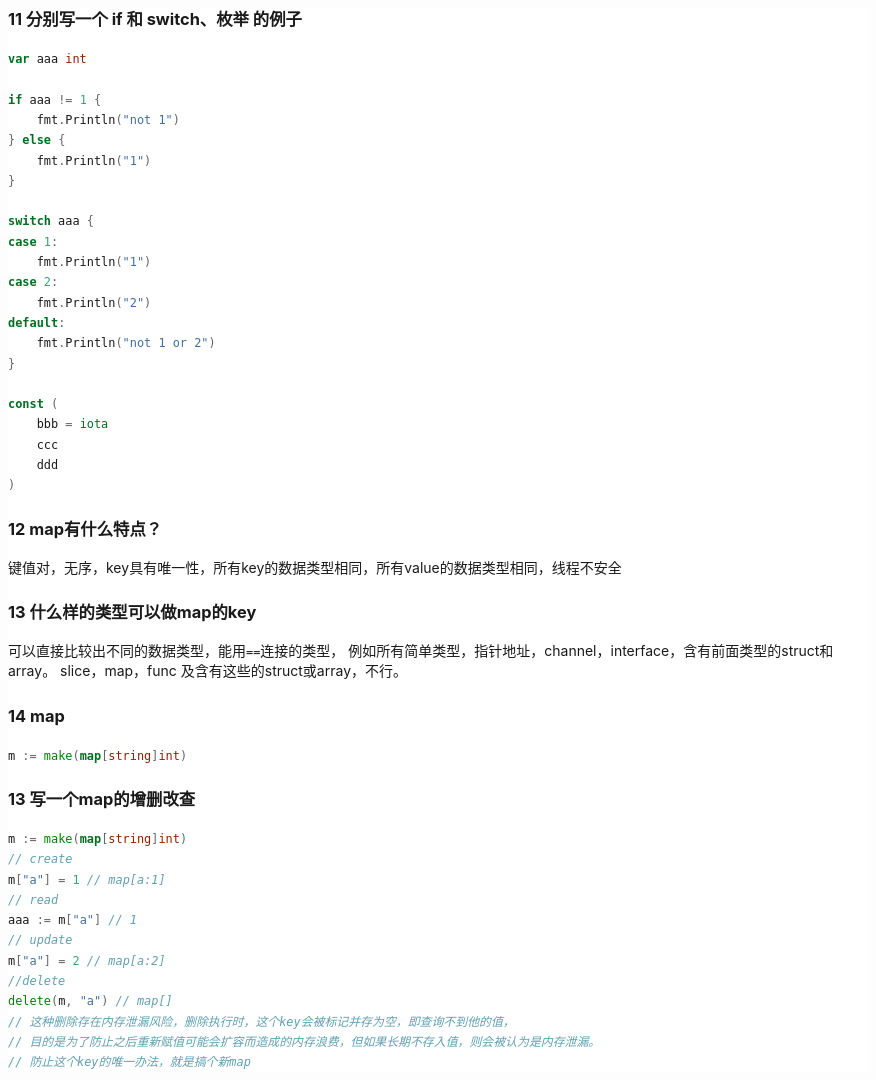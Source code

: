 ### 11 分别写一个 if 和 switch、枚举 的例子
```go
var aaa int

if aaa != 1 {
    fmt.Println("not 1")
} else {
    fmt.Println("1")
}

switch aaa {
case 1:
    fmt.Println("1")
case 2:
    fmt.Println("2")
default:
    fmt.Println("not 1 or 2")
}

const (
    bbb = iota
    ccc
    ddd
)
```

### 12 map有什么特点？
键值对，无序，key具有唯一性，所有key的数据类型相同，所有value的数据类型相同，线程不安全

### 13 什么样的类型可以做map的key
可以直接比较出不同的数据类型，能用`==`连接的类型，
例如所有简单类型，指针地址，channel，interface，含有前面类型的struct和array。
slice，map，func 及含有这些的struct或array，不行。

### 14 map
```go
m := make(map[string]int)
```

### 13 写一个map的增删改查
```go
m := make(map[string]int)
// create
m["a"] = 1 // map[a:1]
// read
aaa := m["a"] // 1
// update
m["a"] = 2 // map[a:2]
//delete
delete(m, "a") // map[] 
// 这种删除存在内存泄漏风险，删除执行时，这个key会被标记并存为空，即查询不到他的值，
// 目的是为了防止之后重新赋值可能会扩容而造成的内存浪费，但如果长期不存入值，则会被认为是内存泄漏。
// 防止这个key的唯一办法，就是搞个新map
```
